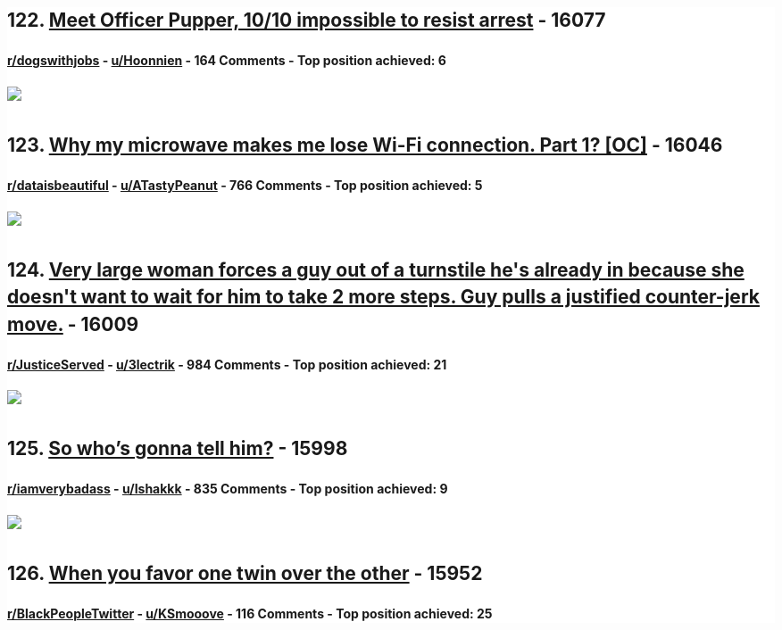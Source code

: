 ## 122. [Meet Officer Pupper, 10/10 impossible to resist arrest](http://reddit.com/r/dogswithjobs/comments/8xlrg7/meet_officer_pupper_1010_impossible_to_resist/) - 16077
#### [r/dogswithjobs](http://reddit.com/r/dogswithjobs) - [u/Hoonnien](http://reddit.com/u/Hoonnien) - 164 Comments - Top position achieved: 6

<a href="https://i.redd.it/nkd1exxbz1911.jpg"><img src="https://b.thumbs.redditmedia.com/b5JtI2JRTbRL20g4uL_OjTsQmIYozM26CFQNZjh92-o.jpg"></img></a>

## 123. [Why my microwave makes me lose Wi-Fi connection. Part 1? [OC]](http://reddit.com/r/dataisbeautiful/comments/8xu89b/why_my_microwave_makes_me_lose_wifi_connection/) - 16046
#### [r/dataisbeautiful](http://reddit.com/r/dataisbeautiful) - [u/ATastyPeanut](http://reddit.com/u/ATastyPeanut) - 766 Comments - Top position achieved: 5

<a href="https://i.redd.it/xw3545ukb7911.png"><img src="https://a.thumbs.redditmedia.com/c8Gysdbarqilo9mzjJEVjtGvCWLfvsxLvCDQXM4bEo4.jpg"></img></a>

## 124. [Very large woman forces a guy out of a turnstile he's already in because she doesn't want to wait for him to take 2 more steps. Guy pulls a justified counter-jerk move.](http://reddit.com/r/JusticeServed/comments/8xp893/very_large_woman_forces_a_guy_out_of_a_turnstile/) - 16009
#### [r/JusticeServed](http://reddit.com/r/JusticeServed) - [u/3lectrik](http://reddit.com/u/3lectrik) - 984 Comments - Top position achieved: 21

<a href="https://i.imgur.com/8QPcd7j.gifv"><img src="https://b.thumbs.redditmedia.com/sJyMZl8E4gKS5c71GKj8vf6XYGhzODFPoYW0ilQsaUg.jpg"></img></a>

## 125. [So who’s gonna tell him?](http://reddit.com/r/iamverybadass/comments/8xtoj1/so_whos_gonna_tell_him/) - 15998
#### [r/iamverybadass](http://reddit.com/r/iamverybadass) - [u/Ishakkk](http://reddit.com/u/Ishakkk) - 835 Comments - Top position achieved: 9

<a href="https://i.redd.it/9g29kfz9z6911.jpg"><img src="https://b.thumbs.redditmedia.com/ARWCWP8bmyJlEWshz-9konxtxwUOXty2JVq-nFgg19c.jpg"></img></a>

## 126. [When you favor one twin over the other](http://reddit.com/r/BlackPeopleTwitter/comments/8xqwee/when_you_favor_one_twin_over_the_other/) - 15952
#### [r/BlackPeopleTwitter](http://reddit.com/r/BlackPeopleTwitter) - [u/KSmooove](http://reddit.com/u/KSmooove) - 116 Comments - Top position achieved: 25
